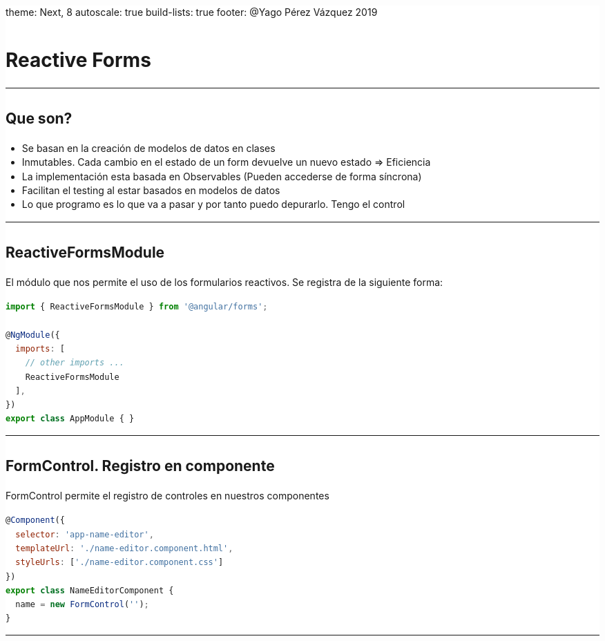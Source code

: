 theme: Next, 8
autoscale: true
build-lists: true
footer: @Yago Pérez Vázquez 2019

# Reactive Forms

---

## Que son?

- Se basan en la creación de modelos de datos en clases
- Inmutables. Cada cambio en el estado de un form devuelve un nuevo estado => Eficiencia
- La implementación esta basada en Observables (Pueden accederse de forma síncrona) 
- Facilitan el testing al estar basados en modelos de datos
- Lo que programo es lo que va a pasar y por tanto puedo depurarlo. Tengo el control

---

## ReactiveFormsModule

El módulo que nos permite el uso de los formularios reactivos. Se registra de la siguiente forma:

```javascript
import { ReactiveFormsModule } from '@angular/forms';

@NgModule({
  imports: [
    // other imports ...
    ReactiveFormsModule
  ],
})
export class AppModule { }
```

---

## FormControl. Registro en componente

FormControl permite el registro de controles en nuestros componentes

```javascript
@Component({
  selector: 'app-name-editor',
  templateUrl: './name-editor.component.html',
  styleUrls: ['./name-editor.component.css']
})
export class NameEditorComponent {
  name = new FormControl('');
}
```

---